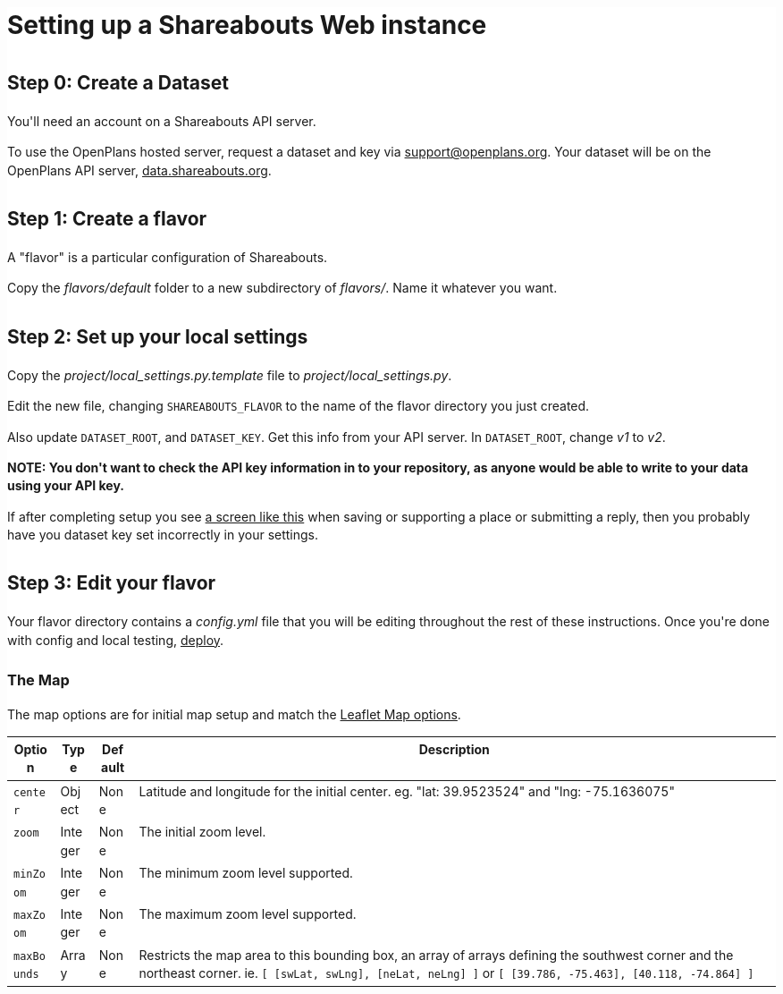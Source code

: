 Setting up a Shareabouts Web instance
=====================================

Step 0: Create a Dataset
------------------------

You'll need an account on a Shareabouts API server.

To use the OpenPlans hosted server, request a dataset and key via support@openplans.org. Your dataset will be on the OpenPlans API server,
[data.shareabouts.org](http://data.shareabouts.org).

Step 1: Create a flavor
-----------------------

A "flavor" is a particular configuration of Shareabouts.

Copy the *flavors/default* folder to a new subdirectory
of *flavors/*.  Name it whatever you want.


Step 2: Set up your local settings
-----------------------

Copy the *project/local_settings.py.template* file to
*project/local_settings.py*.

Edit the new file, changing `SHAREABOUTS_FLAVOR` to the name of the flavor directory you just
created.

Also update `DATASET_ROOT`, and `DATASET_KEY`. Get this info from your API server. In `DATASET_ROOT`, change _v1_ to _v2_.

**NOTE: You don't want to check the API key information in to your
repository, as anyone would be able to write to your data using your
API key.**

If after completing setup you see [a screen like this](https://f.cloud.github.com/assets/146749/1627911/d5e82492-56fe-11e3-89d7-9d6b35f10c6b.png) when saving or supporting a place or submitting a reply, then you probably have you dataset key set incorrectly in your settings.


Step 3: Edit your flavor
-----------------------

Your flavor directory contains a *config.yml* file that you will be
editing throughout the rest of these instructions. Once you're done with config and local testing,
[deploy](https://github.com/openplans/shareabouts/blob/master/doc/DEPLOY.md).

### The Map

The map options are for initial map setup and match the [Leaflet Map
options](http://leafletjs.com/reference.html#map-options).


Option       |Type      |Default   |Description
-------------|----------|----------|-----------
`center`     |Object    |None      |Latitude and longitude for the initial center. eg. "lat: 39.9523524" and "lng: -75.1636075"
`zoom`       |Integer   |None      |The initial zoom level.
`minZoom`    |Integer   |None      |The minimum zoom level supported.
`maxZoom`    |Integer   |None      |The maximum zoom level supported.
`maxBounds`  |Array     |None      |Restricts the map area to this bounding box, an array of arrays defining the southwest corner and the northeast corner. ie. `[ [swLat, swLng], [neLat, neLng] ]` or `[ [39.786, -75.463], [40.118, -74.864] ]`
